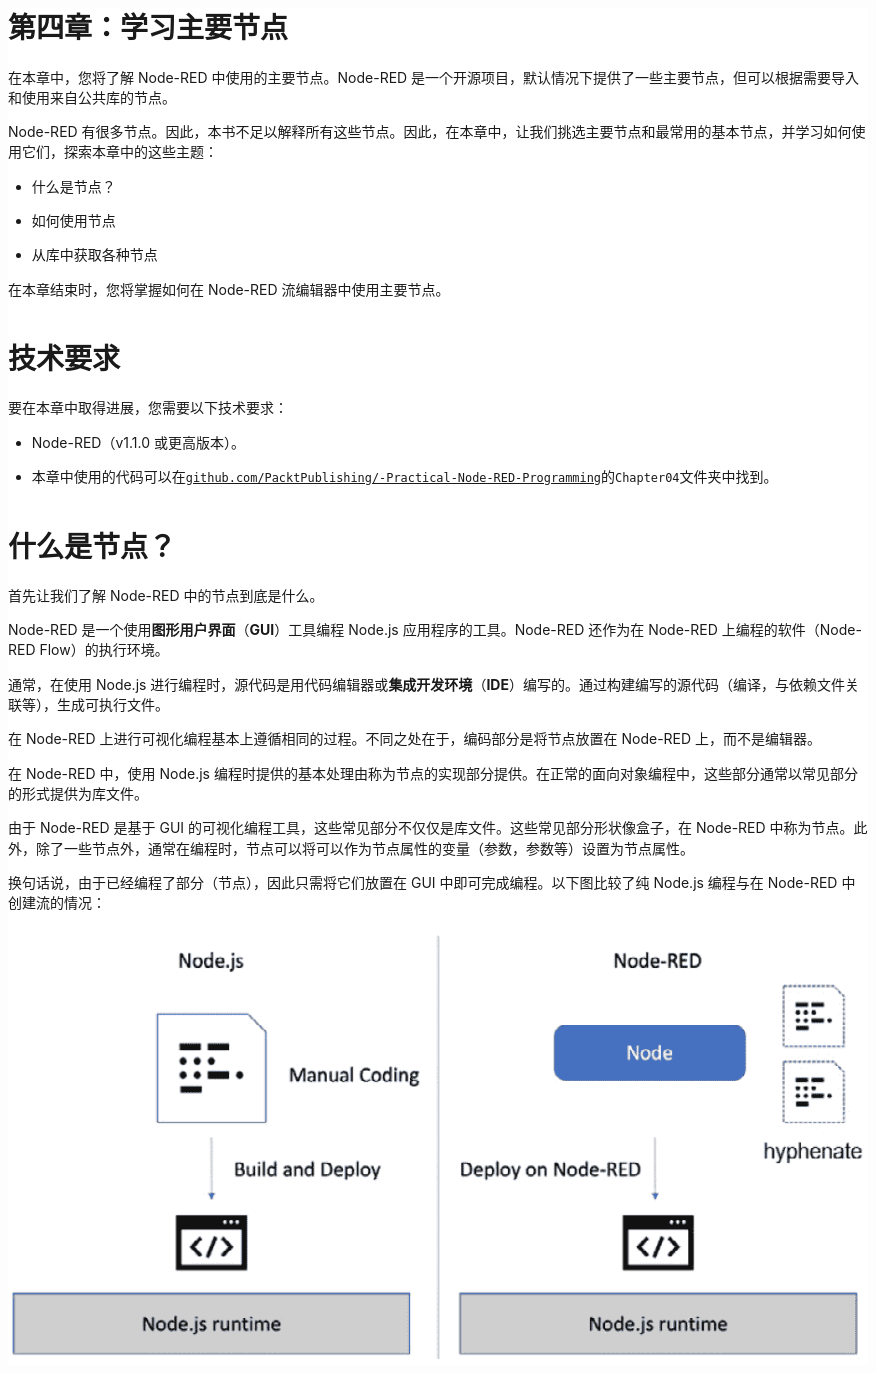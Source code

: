 # 第四章：学习主要节点

在本章中，您将了解 Node-RED 中使用的主要节点。Node-RED 是一个开源项目，默认情况下提供了一些主要节点，但可以根据需要导入和使用来自公共库的节点。

Node-RED 有很多节点。因此，本书不足以解释所有这些节点。因此，在本章中，让我们挑选主要节点和最常用的基本节点，并学习如何使用它们，探索本章中的这些主题：

+   什么是节点？

+   如何使用节点

+   从库中获取各种节点

在本章结束时，您将掌握如何在 Node-RED 流编辑器中使用主要节点。

# 技术要求

要在本章中取得进展，您需要以下技术要求：

+   Node-RED（v1.1.0 或更高版本）。

+   本章中使用的代码可以在[`github.com/PacktPublishing/-Practical-Node-RED-Programming`](https://github.com/PacktPublishing/-Practical-Node-RED-Programming)的`Chapter04`文件夹中找到。

# 什么是节点？

首先让我们了解 Node-RED 中的节点到底是什么。

Node-RED 是一个使用**图形用户界面**（**GUI**）工具编程 Node.js 应用程序的工具。Node-RED 还作为在 Node-RED 上编程的软件（Node-RED Flow）的执行环境。

通常，在使用 Node.js 进行编程时，源代码是用代码编辑器或**集成开发环境**（**IDE**）编写的。通过构建编写的源代码（编译，与依赖文件关联等），生成可执行文件。

在 Node-RED 上进行可视化编程基本上遵循相同的过程。不同之处在于，编码部分是将节点放置在 Node-RED 上，而不是编辑器。

在 Node-RED 中，使用 Node.js 编程时提供的基本处理由称为节点的实现部分提供。在正常的面向对象编程中，这些部分通常以常见部分的形式提供为库文件。

由于 Node-RED 是基于 GUI 的可视化编程工具，这些常见部分不仅仅是库文件。这些常见部分形状像盒子，在 Node-RED 中称为节点。此外，除了一些节点外，通常在编程时，节点可以将可以作为节点属性的变量（参数，参数等）设置为节点属性。

换句话说，由于已经编程了部分（节点），因此只需将它们放置在 GUI 中即可完成编程。以下图比较了纯 Node.js 编程与在 Node-RED 中创建流的情况：

![图 4.1 – Node-RED 与 Node.js 编程](img/Figure_4.1_B16353.jpg)
